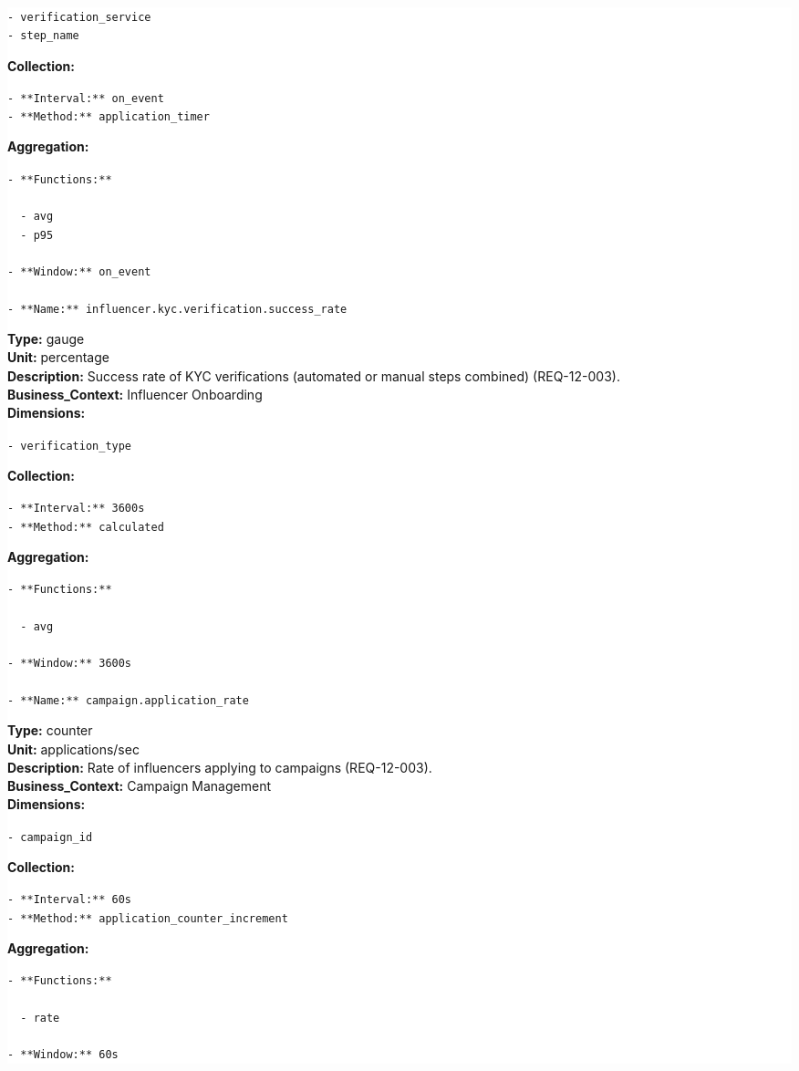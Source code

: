    - verification_service
    - step_name
    
**Collection:**
    
    - **Interval:** on_event
    - **Method:** application_timer
    
**Aggregation:**
    
    - **Functions:**
      
      - avg
      - p95
      
    - **Window:** on_event
    
    - **Name:** influencer.kyc.verification.success_rate  
**Type:** gauge  
**Unit:** percentage  
**Description:** Success rate of KYC verifications (automated or manual steps combined) (REQ-12-003).  
**Business_Context:** Influencer Onboarding  
**Dimensions:**
    
    - verification_type
    
**Collection:**
    
    - **Interval:** 3600s
    - **Method:** calculated
    
**Aggregation:**
    
    - **Functions:**
      
      - avg
      
    - **Window:** 3600s
    
    - **Name:** campaign.application_rate  
**Type:** counter  
**Unit:** applications/sec  
**Description:** Rate of influencers applying to campaigns (REQ-12-003).  
**Business_Context:** Campaign Management  
**Dimensions:**
    
    - campaign_id
    
**Collection:**
    
    - **Interval:** 60s
    - **Method:** application_counter_increment
    
**Aggregation:**
    
    - **Functions:**
      
      - rate
      
    - **Window:** 60s
    